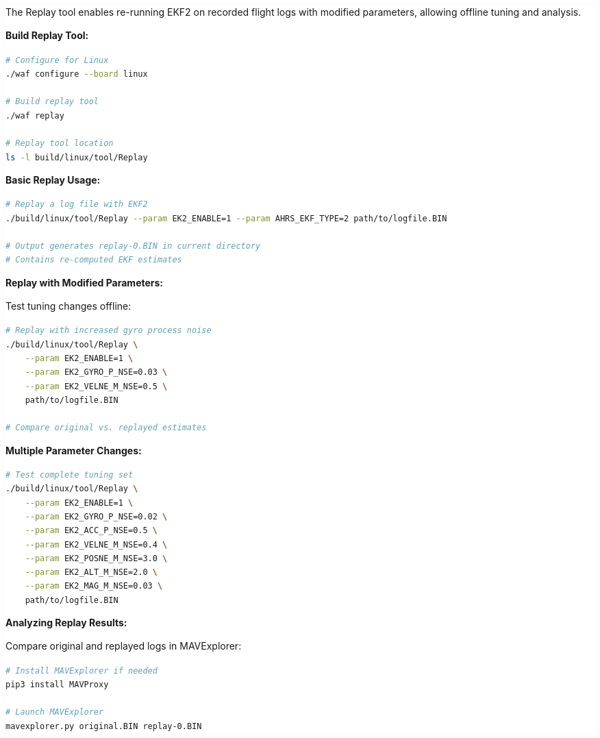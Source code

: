 The Replay tool enables re-running EKF2 on recorded flight logs with modified parameters, allowing offline tuning and analysis.

**Build Replay Tool:**
```bash
# Configure for Linux
./waf configure --board linux

# Build replay tool
./waf replay

# Replay tool location
ls -l build/linux/tool/Replay
```

**Basic Replay Usage:**
```bash
# Replay a log file with EKF2
./build/linux/tool/Replay --param EK2_ENABLE=1 --param AHRS_EKF_TYPE=2 path/to/logfile.BIN

# Output generates replay-0.BIN in current directory
# Contains re-computed EKF estimates
```

**Replay with Modified Parameters:**

Test tuning changes offline:
```bash
# Replay with increased gyro process noise
./build/linux/tool/Replay \
    --param EK2_ENABLE=1 \
    --param EK2_GYRO_P_NSE=0.03 \
    --param EK2_VELNE_M_NSE=0.5 \
    path/to/logfile.BIN

# Compare original vs. replayed estimates
```

**Multiple Parameter Changes:**
```bash
# Test complete tuning set
./build/linux/tool/Replay \
    --param EK2_ENABLE=1 \
    --param EK2_GYRO_P_NSE=0.02 \
    --param EK2_ACC_P_NSE=0.5 \
    --param EK2_VELNE_M_NSE=0.4 \
    --param EK2_POSNE_M_NSE=3.0 \
    --param EK2_ALT_M_NSE=2.0 \
    --param EK2_MAG_M_NSE=0.03 \
    path/to/logfile.BIN
```

**Analyzing Replay Results:**

Compare original and replayed logs in MAVExplorer:
```bash
# Install MAVExplorer if needed
pip3 install MAVProxy

# Launch MAVExplorer
mavexplorer.py original.BIN replay-0.BIN
```
